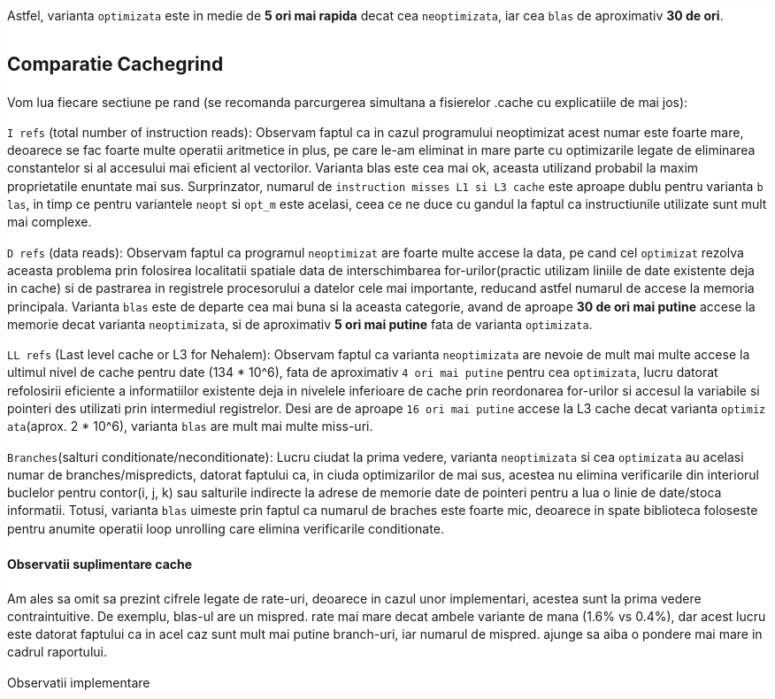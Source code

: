 Astfel, varianta ```optimizata``` este in medie de **5 ori mai rapida** decat cea ```neoptimizata```, iar cea ```blas```
de aproximativ **30 de ori**.

Comparatie Cachegrind
-  
Vom lua fiecare sectiune pe rand (se recomanda parcurgerea simultana a fisierelor .cache cu explicatiile de mai jos):

```I refs``` (total number of instruction reads): Observam faptul ca in cazul programului neoptimizat acest numar este
foarte mare, deoarece se fac foarte multe operatii aritmetice in plus, pe care le-am eliminat in mare parte cu optimizarile
legate de eliminarea constantelor si al accesului mai eficient al vectorilor. Varianta blas este cea mai
ok, aceasta utilizand probabil la maxim proprietatile enuntate mai sus. Surprinzator, numarul de  ```instruction misses L1 si L3 cache``` 
este aproape dublu pentru varianta ```blas```, in timp ce pentru variantele ```neopt``` si ```opt_m``` este acelasi, 
ceea ce ne duce cu gandul la faptul ca instructiunile utilizate sunt mult mai complexe.

```D refs``` (data reads): Observam faptul ca programul ```neoptimizat``` are foarte multe accese la data, pe cand
cel ```optimizat``` rezolva aceasta problema prin folosirea localitatii spatiale data de interschimbarea for-urilor(practic
utilizam liniile de date existente deja in cache) si de pastrarea in registrele procesorului a datelor cele mai importante,
reducand astfel numarul de accese la memoria principala. Varianta ```blas``` este de departe cea mai buna si la aceasta
categorie, avand de aproape **30 de ori mai putine** accese la memorie decat varianta ```neoptimizata```, si de aproximativ
**5 ori mai putine** fata de varianta ```optimizata```.

```LL refs``` (Last level cache or L3 for Nehalem): Observam faptul ca varianta ```neoptimizata``` are nevoie de mult
mai multe accese la ultimul nivel de cache pentru date (134 * 10^6), fata de aproximativ ```4 ori mai putine``` 
pentru cea ```optimizata```, lucru datorat refolosirii eficiente a informatiilor existente deja in nivelele inferioare
de cache prin reordonarea for-urilor si accesul la variabile si pointeri des utilizati prin intermediul registrelor.
Desi are de aproape ```16 ori mai putine``` accese la L3 cache decat varianta ```optimizata```(aprox. 2 * 10^6), 
varianta ```blas``` are mult mai multe miss-uri.

```Branches```(salturi conditionate/neconditionate): Lucru ciudat la prima vedere, varianta ```neoptimizata``` si 
cea ```optimizata``` au acelasi numar de branches/mispredicts, datorat faptului ca, in ciuda optimizarilor de 
mai sus, acestea nu elimina verificarile din interiorul buclelor pentru contor(i, j, k) sau salturile indirecte la adrese de
memorie date de pointeri pentru a lua o linie de date/stoca informatii. Totusi, varianta ```blas``` uimeste prin
faptul ca numarul de braches este foarte mic, deoarece in spate biblioteca foloseste pentru anumite operatii loop
unrolling care elimina verificarile conditionate.

#### Observatii suplimentare cache

Am ales sa omit sa prezint cifrele legate de rate-uri, deoarece in cazul unor implementari, acestea sunt la prima vedere
contraintuitive. De exemplu, blas-ul are un mispred. rate mai mare decat ambele variante de mana (1.6% vs 0.4%), dar acest
lucru este datorat faptului ca in acel caz sunt mult mai putine branch-uri, iar numarul de mispred. ajunge sa aiba o pondere
mai mare in cadrul raportului.


Observatii implementare
```